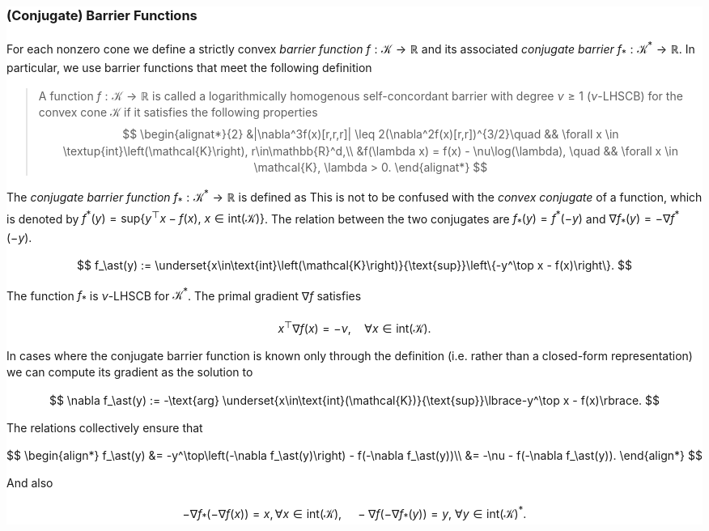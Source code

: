 ### (Conjugate) Barrier Functions
 For each nonzero cone we define a strictly convex *barrier function* $f: \mathcal{K}\rightarrow \mathbb{R}$ and its associated *conjugate barrier* $f_\ast: \mathcal{K}^\ast\rightarrow\mathbb{R}$. In particular, we use barrier functions that meet the following definition


> A function $f: \mathcal{K}\rightarrow\mathbb{R}$ is called a logarithmically homogenous self-concordant barrier with degree $\nu\geq 1$ ($\nu$-LHSCB) for the convex cone $\mathcal{K}$ if it satisfies the following properties
$$
    \begin{alignat*}{2}
        &|\nabla^3f(x)[r,r,r]| \leq 2(\nabla^2f(x)[r,r])^{3/2}\quad && \forall x \in \textup{int}\left(\mathcal{K}\right), r\in\mathbb{R}^d,\\
        &f(\lambda x) = f(x) - \nu\log(\lambda), \quad && \forall x \in \mathcal{K}, \lambda > 0.
    \end{alignat*}
$$

The *conjugate barrier function* $f_\ast: \mathcal{K}^\ast\rightarrow\mathbb{R}$ is defined as <d-footnote>This is not to be confused with the *convex conjugate* of a function, which is denoted by $f^\ast(y) = \text{sup}\{y^\top x - f(x),\ x\in\text{int}\left(\mathcal{K}\right)\}$. The relation between the two conjugates are $f_\ast(y) = f^\ast(-y)$ and $\nabla f_\ast(y) = -\nabla f^\ast(-y)$.</d-footnote>

$$
    f_\ast(y) := \underset{x\in\text{int}\left(\mathcal{K}\right)}{\text{sup}}\left\{-y^\top x - f(x)\right\}.
$$

The function $f_\ast$ is $\nu$-LHSCB for $\mathcal{K}^\ast$. The primal gradient $\nabla f$ satisfies

$$
    x^\top \nabla f(x) = -\nu, \quad \forall x\in\text{int}\left(\mathcal{K}\right).
$$

In cases where the conjugate barrier function is known only through the definition (i.e. rather than a closed-form representation) we can compute its gradient as the solution to

$$
    \nabla f_\ast(y) := -\text{arg} \underset{x\in\text{int}(\mathcal{K})}{\text{sup}}\lbrace-y^\top x - f(x)\rbrace.
$$

The relations collectively ensure that

$$
\begin{align*}
    f_\ast(y) 
    &= -y^\top\left(-\nabla f_\ast(y)\right) - f(-\nabla f_\ast(y))\\
    &= -\nu - f(-\nabla f_\ast(y)).
\end{align*}
$$

And also

$$
    -\nabla f_\ast(-\nabla f(x)) = x, \forall x \in \text{int}\left(\mathcal{K}\right),\quad -\nabla f(-\nabla f_\ast(y)) = y,\ \forall y \in \text{int}\left(\mathcal{K}\right)^\ast.
$$
